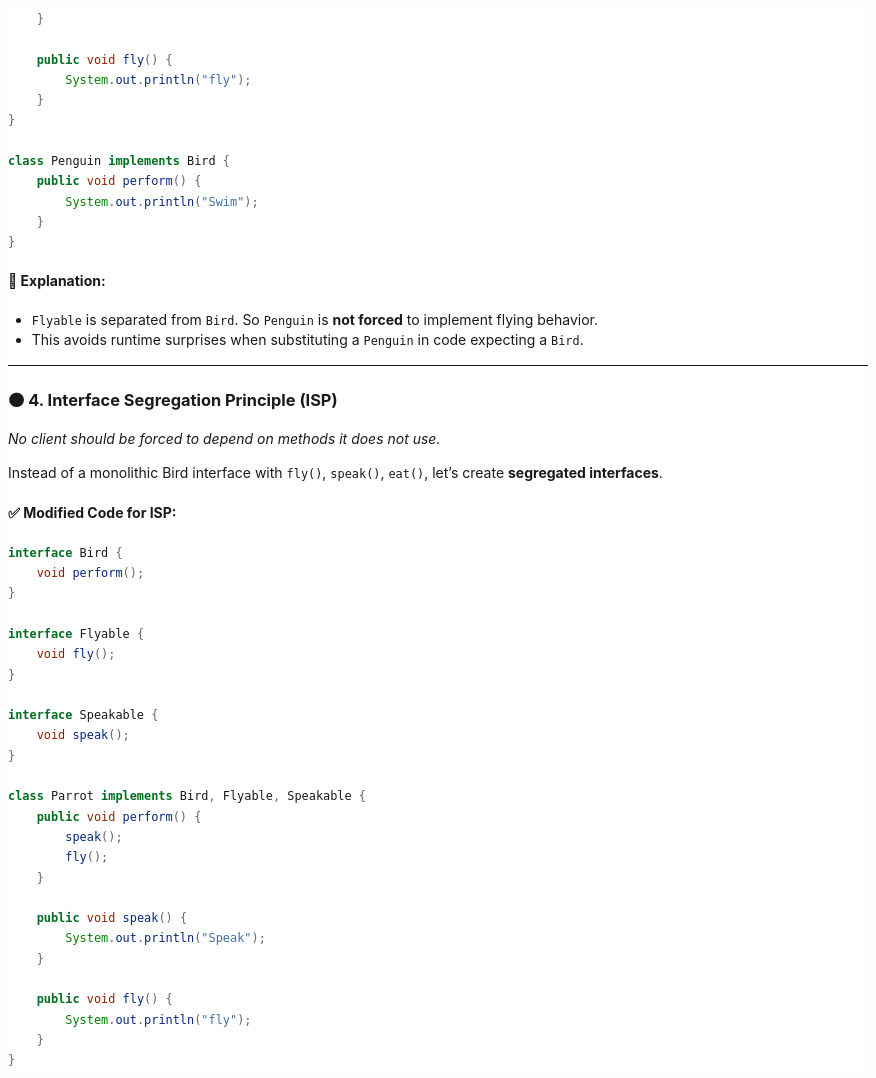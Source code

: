 ```java
    }

    public void fly() {
        System.out.println("fly");
    }
}

class Penguin implements Bird {
    public void perform() {
        System.out.println("Swim");
    }
}
```

#### 📌 Explanation:
- `Flyable` is separated from `Bird`. So `Penguin` is **not forced** to implement flying behavior.
- This avoids runtime surprises when substituting a `Penguin` in code expecting a `Bird`.

---

### 🟠 4. **Interface Segregation Principle (ISP)**
*No client should be forced to depend on methods it does not use.*

Instead of a monolithic Bird interface with `fly()`, `speak()`, `eat()`, let’s create **segregated interfaces**.

#### ✅ Modified Code for ISP:
```java
interface Bird {
    void perform();
}

interface Flyable {
    void fly();
}

interface Speakable {
    void speak();
}

class Parrot implements Bird, Flyable, Speakable {
    public void perform() {
        speak();
        fly();
    }

    public void speak() {
        System.out.println("Speak");
    }

    public void fly() {
        System.out.println("fly");
    }
}
```
